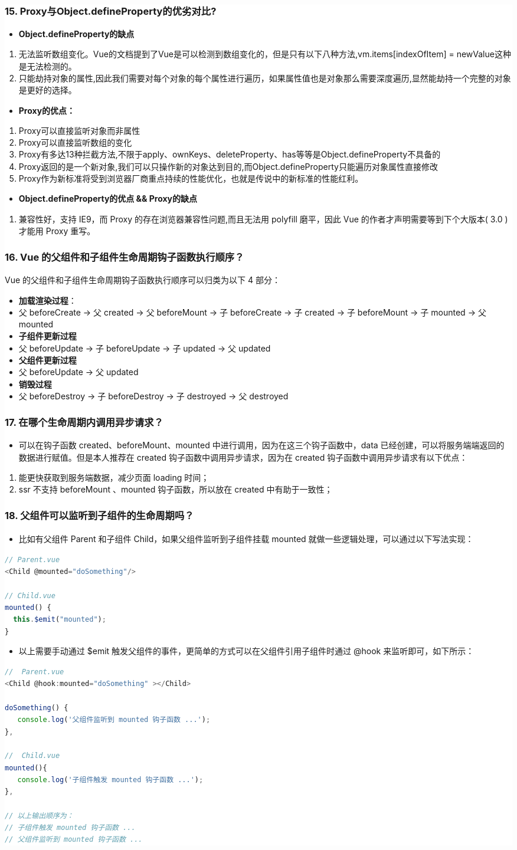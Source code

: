 ### 15. Proxy与Object.defineProperty的优劣对比?
+ **Object.defineProperty的缺点**
1. 无法监听数组变化。Vue的文档提到了Vue是可以检测到数组变化的，但是只有以下八种方法,vm.items[indexOfItem] = newValue这种是无法检测的。
2. 只能劫持对象的属性,因此我们需要对每个对象的每个属性进行遍历，如果属性值也是对象那么需要深度遍历,显然能劫持一个完整的对象是更好的选择。
+ **Proxy的优点：**
1. Proxy可以直接监听对象而非属性
2. Proxy可以直接监听数组的变化
3. Proxy有多达13种拦截方法,不限于apply、ownKeys、deleteProperty、has等等是Object.defineProperty不具备的
4. Proxy返回的是一个新对象,我们可以只操作新的对象达到目的,而Object.defineProperty只能遍历对象属性直接修改
5. Proxy作为新标准将受到浏览器厂商重点持续的性能优化，也就是传说中的新标准的性能红利。
+ **Object.defineProperty的优点 && Proxy的缺点**
1. 兼容性好，支持 IE9，而 Proxy 的存在浏览器兼容性问题,而且无法用 polyfill 磨平，因此 Vue 的作者才声明需要等到下个大版本( 3.0 )才能用 Proxy 重写。

### 16. Vue 的父组件和子组件生命周期钩子函数执行顺序？
Vue 的父组件和子组件生命周期钩子函数执行顺序可以归类为以下 4 部分：
+ **加载渲染过程**：
+ 父 beforeCreate -> 父 created -> 父 beforeMount -> 子 beforeCreate -> 子 created -> 子 beforeMount -> 子 mounted -> 父 mounted
+ **子组件更新过程**
+ 父 beforeUpdate -> 子 beforeUpdate -> 子 updated -> 父 updated
+ **父组件更新过程**
+ 父 beforeUpdate -> 父 updated
+ **销毁过程**
+ 父 beforeDestroy -> 子 beforeDestroy -> 子 destroyed -> 父 destroyed

### 17. 在哪个生命周期内调用异步请求？
+ 可以在钩子函数 created、beforeMount、mounted 中进行调用，因为在这三个钩子函数中，data 已经创建，可以将服务端端返回的数据进行赋值。但是本人推荐在 created 钩子函数中调用异步请求，因为在 created 钩子函数中调用异步请求有以下优点：
1. 能更快获取到服务端数据，减少页面 loading 时间；
2. ssr 不支持 beforeMount 、mounted 钩子函数，所以放在 created 中有助于一致性；

### 18. 父组件可以监听到子组件的生命周期吗？
+ 比如有父组件 Parent 和子组件 Child，如果父组件监听到子组件挂载 mounted 就做一些逻辑处理，可以通过以下写法实现：
```javascript
// Parent.vue
<Child @mounted="doSomething"/>
    
// Child.vue
mounted() {
  this.$emit("mounted");
}
```
+ 以上需要手动通过 $emit 触发父组件的事件，更简单的方式可以在父组件引用子组件时通过 @hook 来监听即可，如下所示：
```javascript
//  Parent.vue
<Child @hook:mounted="doSomething" ></Child>

doSomething() {
   console.log('父组件监听到 mounted 钩子函数 ...');
},
    
//  Child.vue
mounted(){
   console.log('子组件触发 mounted 钩子函数 ...');
},    
    
// 以上输出顺序为：
// 子组件触发 mounted 钩子函数 ...
// 父组件监听到 mounted 钩子函数 ...     
```
